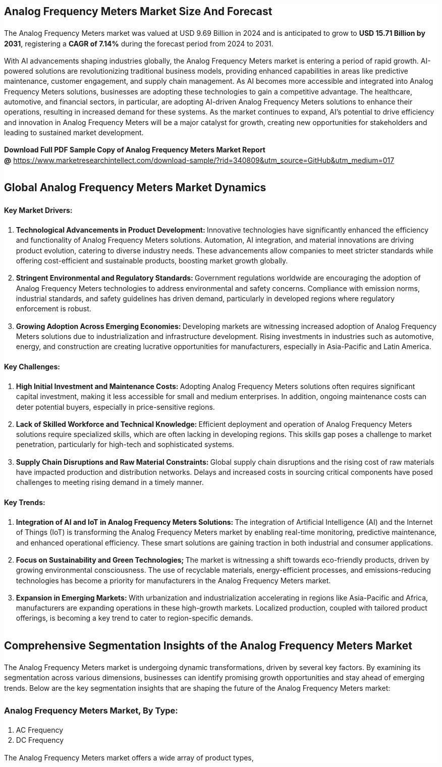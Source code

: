 <h2>Analog Frequency Meters Market Size And Forecast</h2><p>The Analog Frequency Meters market was valued at USD 9.69 Billion in 2024 and is anticipated to grow to <strong>USD 15.71 Billion by 2031</strong>, registering a <strong>CAGR of 7.14%</strong> during the forecast period from 2024 to 2031.</p><p>With AI advancements shaping industries globally, the Analog Frequency Meters market is entering a period of rapid growth. AI-powered solutions are revolutionizing traditional business models, providing enhanced capabilities in areas like predictive maintenance, customer engagement, and supply chain management. As AI becomes more accessible and integrated into Analog Frequency Meters solutions, businesses are adopting these technologies to gain a competitive advantage. The healthcare, automotive, and financial sectors, in particular, are adopting AI-driven Analog Frequency Meters solutions to enhance their operations, resulting in increased demand for these systems. As the market continues to expand, AI’s potential to drive efficiency and innovation in Analog Frequency Meters will be a major catalyst for growth, creating new opportunities for stakeholders and leading to sustained market development.</p><p><strong>Download Full PDF Sample Copy of Analog Frequency Meters Market Report @</strong>&nbsp;<a href="https://www.marketresearchintellect.com/download-sample/?rid=340809&amp;utm_source=GitHub&amp;utm_medium=017">https://www.marketresearchintellect.com/download-sample/?rid=340809&amp;utm_source=GitHub&amp;utm_medium=017</a></p><h2>Global Analog Frequency Meters Market Dynamics</h2><h4><strong>Key Market Drivers:</strong></h4><ol><li><p><strong>Technological Advancements in Product Development:&nbsp;</strong>Innovative technologies have significantly enhanced the efficiency and functionality of Analog Frequency Meters solutions. Automation, AI integration, and material innovations are driving product evolution, catering to diverse industry needs. These advancements allow companies to meet stricter standards while offering cost-efficient and sustainable products, boosting market growth globally.</p></li><li><p><strong>Stringent Environmental and Regulatory Standards:&nbsp;</strong>Government regulations worldwide are encouraging the adoption of Analog Frequency Meters technologies to address environmental and safety concerns. Compliance with emission norms, industrial standards, and safety guidelines has driven demand, particularly in developed regions where regulatory enforcement is robust.</p></li><li><p><strong>Growing Adoption Across Emerging Economies:&nbsp;</strong>Developing markets are witnessing increased adoption of Analog Frequency Meters solutions due to industrialization and infrastructure development. Rising investments in industries such as automotive, energy, and construction are creating lucrative opportunities for manufacturers, especially in Asia-Pacific and Latin America.</p></li></ol><h4><strong>Key Challenges:</strong></h4><ol><li><p><strong>High Initial Investment and Maintenance Costs:&nbsp;</strong>Adopting Analog Frequency Meters solutions often requires significant capital investment, making it less accessible for small and medium enterprises. In addition, ongoing maintenance costs can deter potential buyers, especially in price-sensitive regions.</p></li><li><p><strong>Lack of Skilled Workforce and Technical Knowledge:&nbsp;</strong>Efficient deployment and operation of Analog Frequency Meters solutions require specialized skills, which are often lacking in developing regions. This skills gap poses a challenge to market penetration, particularly for high-tech and sophisticated systems.</p></li><li><p><strong>Supply Chain Disruptions and Raw Material Constraints:&nbsp;</strong>Global supply chain disruptions and the rising cost of raw materials have impacted production and distribution networks. Delays and increased costs in sourcing critical components have posed challenges to meeting rising demand in a timely manner.</p></li></ol><h4><strong>Key Trends:</strong></h4><ol><li><p><strong>Integration of AI and IoT in Analog Frequency Meters Solutions:&nbsp;</strong>The integration of Artificial Intelligence (AI) and the Internet of Things (IoT) is transforming the Analog Frequency Meters market by enabling real-time monitoring, predictive maintenance, and enhanced operational efficiency. These smart solutions are gaining traction in both industrial and consumer applications.</p></li><li><p><strong>Focus on Sustainability and Green Technologies;&nbsp;</strong>The market is witnessing a shift towards eco-friendly products, driven by growing environmental consciousness. The use of recyclable materials, energy-efficient processes, and emissions-reducing technologies has become a priority for manufacturers in the Analog Frequency Meters market.</p></li><li><p><strong>Expansion in Emerging Markets:&nbsp;</strong>With urbanization and industrialization accelerating in regions like Asia-Pacific and Africa, manufacturers are expanding operations in these high-growth markets. Localized production, coupled with tailored product offerings, is becoming a key trend to cater to region-specific demands.</p></li></ol><div class="article-main__content" data-test-id="publishing-text-block"><h2>Comprehensive Segmentation Insights of the Analog Frequency Meters Market</h2><p>The Analog Frequency Meters market is undergoing dynamic transformations, driven by several key factors. By examining its segmentation across various dimensions, businesses can identify promising growth opportunities and stay ahead of emerging trends. Below are the key segmentation insights that are shaping the future of the Analog Frequency Meters market:</p><h3><strong>Analog Frequency Meters Market, By Type:<br /></strong></h3><ol><li>AC Frequency<li> DC Frequency</li></ol><p>The Analog Frequency Meters market offers a wide array of product types,